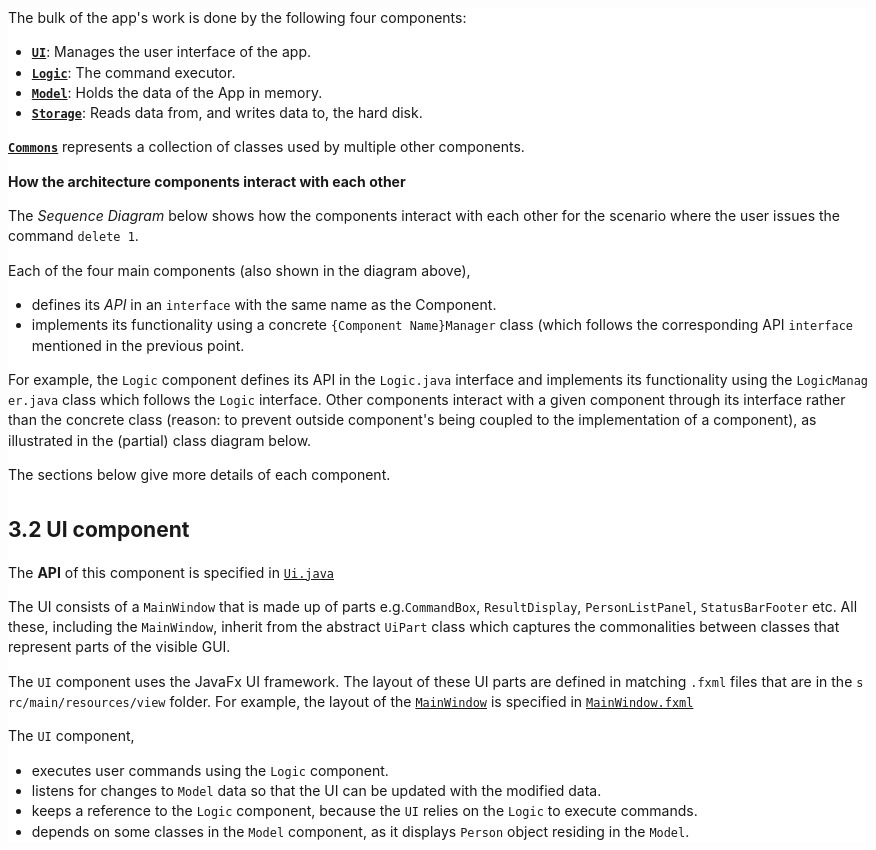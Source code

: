 The bulk of the app's work is done by the following four components:

* [**`UI`**](#ui-component): Manages the user interface of the app.
* [**`Logic`**](#logic-component): The command executor.
* [**`Model`**](#model-component): Holds the data of the App in memory.
* [**`Storage`**](#storage-component): Reads data from, and writes data to, the hard disk.

[**`Commons`**](#common-classes) represents a collection of classes used by multiple other components.

<div style="page-break-after: always;"></div>

**How the architecture components interact with each other**

The *Sequence Diagram* below shows how the components interact with each other for the scenario where the user issues the command `delete 1`.

<puml src="diagrams/ArchitectureSequenceDiagram.puml" width="574" />

Each of the four main components (also shown in the diagram above),

* defines its *API* in an `interface` with the same name as the Component.
* implements its functionality using a concrete `{Component Name}Manager` class (which follows the corresponding API `interface` mentioned in the previous point.

For example, the `Logic` component defines its API in the `Logic.java` interface and implements its functionality using the `LogicManager.java` class which follows the `Logic` interface. Other components interact with a given component through its interface rather than the concrete class (reason: to prevent outside component's being coupled to the implementation of a component), as illustrated in the (partial) class diagram below.

<puml src="diagrams/ComponentManagers.puml" width="300" />

The sections below give more details of each component.

<div style="page-break-after: always;"></div>

## 3.2 UI component

The **API** of this component is specified in [`Ui.java`](https://github.com/AY2324S2-CS2103T-F14-1/tp/blob/master/src/main/java/seedu/internhub/ui/Ui.java)

<puml src="diagrams/UiClassDiagram.puml" alt="Structure of the UI Component"/>

The UI consists of a `MainWindow` that is made up of parts e.g.`CommandBox`, `ResultDisplay`, `PersonListPanel`, `StatusBarFooter` etc. All these, including the `MainWindow`, inherit from the abstract `UiPart` class which captures the commonalities between classes that represent parts of the visible GUI.

The `UI` component uses the JavaFx UI framework. The layout of these UI parts are defined in matching `.fxml` files that are in the `src/main/resources/view` folder. For example, the layout of the [`MainWindow`](https://github.com/AY2324S2-CS2103T-F14-1/tp/blob/master/src/main/java/seedu/internhub/ui/MainWindow.java) is specified in [`MainWindow.fxml`](https://github.com/AY2324S2-CS2103T-F14-1/tp/blob/master/src/main/resources/view/MainWindow.fxml)

The `UI` component,

* executes user commands using the `Logic` component.
* listens for changes to `Model` data so that the UI can be updated with the modified data.
* keeps a reference to the `Logic` component, because the `UI` relies on the `Logic` to execute commands.
* depends on some classes in the `Model` component, as it displays `Person` object residing in the `Model`.
